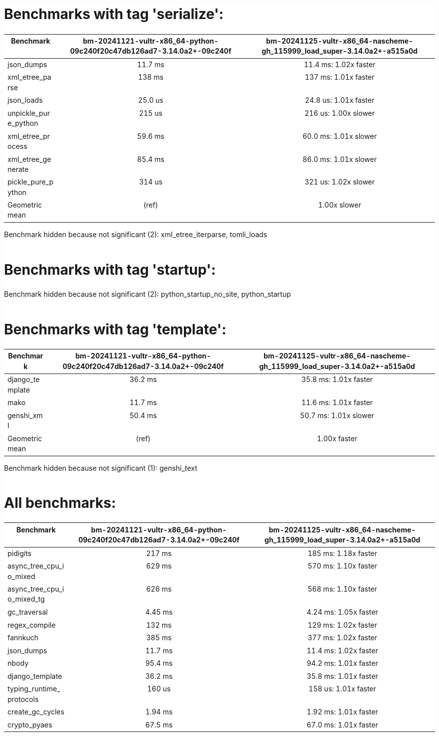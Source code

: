 Benchmarks with tag 'serialize':
================================

| Benchmark            | bm-20241121-vultr-x86_64-python-09c240f20c47db126ad7-3.14.0a2+-09c240f | bm-20241125-vultr-x86_64-nascheme-gh_115999_load_super-3.14.0a2+-a515a0d |
|----------------------|:----------------------------------------------------------------------:|:------------------------------------------------------------------------:|
| json_dumps           | 11.7 ms                                                                | 11.4 ms: 1.02x faster                                                    |
| xml_etree_parse      | 138 ms                                                                 | 137 ms: 1.01x faster                                                     |
| json_loads           | 25.0 us                                                                | 24.8 us: 1.01x faster                                                    |
| unpickle_pure_python | 215 us                                                                 | 216 us: 1.00x slower                                                     |
| xml_etree_process    | 59.6 ms                                                                | 60.0 ms: 1.01x slower                                                    |
| xml_etree_generate   | 85.4 ms                                                                | 86.0 ms: 1.01x slower                                                    |
| pickle_pure_python   | 314 us                                                                 | 321 us: 1.02x slower                                                     |
| Geometric mean       | (ref)                                                                  | 1.00x slower                                                             |

Benchmark hidden because not significant (2): xml_etree_iterparse, tomli_loads

Benchmarks with tag 'startup':
==============================

Benchmark hidden because not significant (2): python_startup_no_site, python_startup

Benchmarks with tag 'template':
===============================

| Benchmark       | bm-20241121-vultr-x86_64-python-09c240f20c47db126ad7-3.14.0a2+-09c240f | bm-20241125-vultr-x86_64-nascheme-gh_115999_load_super-3.14.0a2+-a515a0d |
|-----------------|:----------------------------------------------------------------------:|:------------------------------------------------------------------------:|
| django_template | 36.2 ms                                                                | 35.8 ms: 1.01x faster                                                    |
| mako            | 11.7 ms                                                                | 11.6 ms: 1.01x faster                                                    |
| genshi_xml      | 50.4 ms                                                                | 50.7 ms: 1.01x slower                                                    |
| Geometric mean  | (ref)                                                                  | 1.00x faster                                                             |

Benchmark hidden because not significant (1): genshi_text

All benchmarks:
===============

| Benchmark                  | bm-20241121-vultr-x86_64-python-09c240f20c47db126ad7-3.14.0a2+-09c240f | bm-20241125-vultr-x86_64-nascheme-gh_115999_load_super-3.14.0a2+-a515a0d |
|----------------------------|:----------------------------------------------------------------------:|:------------------------------------------------------------------------:|
| pidigits                   | 217 ms                                                                 | 185 ms: 1.18x faster                                                     |
| async_tree_cpu_io_mixed    | 629 ms                                                                 | 570 ms: 1.10x faster                                                     |
| async_tree_cpu_io_mixed_tg | 626 ms                                                                 | 568 ms: 1.10x faster                                                     |
| gc_traversal               | 4.45 ms                                                                | 4.24 ms: 1.05x faster                                                    |
| regex_compile              | 132 ms                                                                 | 129 ms: 1.02x faster                                                     |
| fannkuch                   | 385 ms                                                                 | 377 ms: 1.02x faster                                                     |
| json_dumps                 | 11.7 ms                                                                | 11.4 ms: 1.02x faster                                                    |
| nbody                      | 95.4 ms                                                                | 94.2 ms: 1.01x faster                                                    |
| django_template            | 36.2 ms                                                                | 35.8 ms: 1.01x faster                                                    |
| typing_runtime_protocols   | 160 us                                                                 | 158 us: 1.01x faster                                                     |
| create_gc_cycles           | 1.94 ms                                                                | 1.92 ms: 1.01x faster                                                    |
| crypto_pyaes               | 67.5 ms                                                                | 67.0 ms: 1.01x faster                                                    |